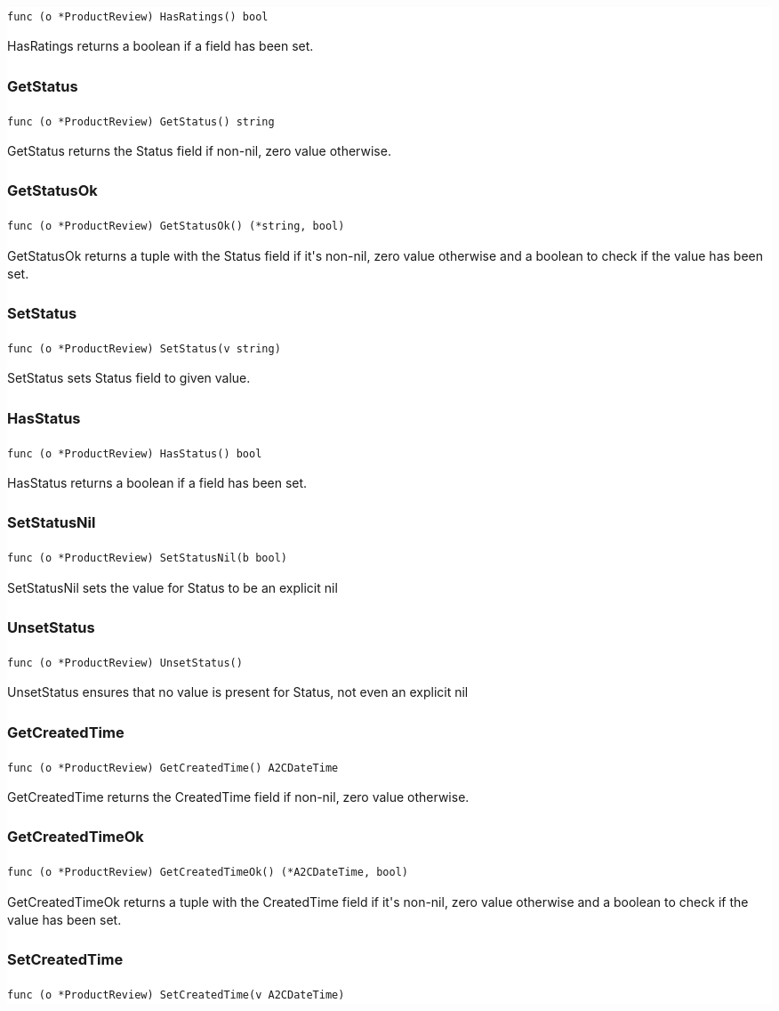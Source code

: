`func (o *ProductReview) HasRatings() bool`

HasRatings returns a boolean if a field has been set.

### GetStatus

`func (o *ProductReview) GetStatus() string`

GetStatus returns the Status field if non-nil, zero value otherwise.

### GetStatusOk

`func (o *ProductReview) GetStatusOk() (*string, bool)`

GetStatusOk returns a tuple with the Status field if it's non-nil, zero value otherwise
and a boolean to check if the value has been set.

### SetStatus

`func (o *ProductReview) SetStatus(v string)`

SetStatus sets Status field to given value.

### HasStatus

`func (o *ProductReview) HasStatus() bool`

HasStatus returns a boolean if a field has been set.

### SetStatusNil

`func (o *ProductReview) SetStatusNil(b bool)`

 SetStatusNil sets the value for Status to be an explicit nil

### UnsetStatus
`func (o *ProductReview) UnsetStatus()`

UnsetStatus ensures that no value is present for Status, not even an explicit nil
### GetCreatedTime

`func (o *ProductReview) GetCreatedTime() A2CDateTime`

GetCreatedTime returns the CreatedTime field if non-nil, zero value otherwise.

### GetCreatedTimeOk

`func (o *ProductReview) GetCreatedTimeOk() (*A2CDateTime, bool)`

GetCreatedTimeOk returns a tuple with the CreatedTime field if it's non-nil, zero value otherwise
and a boolean to check if the value has been set.

### SetCreatedTime

`func (o *ProductReview) SetCreatedTime(v A2CDateTime)`
